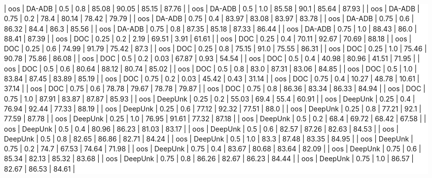 | oos | DA-ADB | 0.5 | 0.8 | 85.08 | 90.05 | 85.15 | 87.76 |
| oos | DA-ADB | 0.5 | 1.0 | 85.58 | 90.1 | 85.64 | 87.93 |
| oos | DA-ADB | 0.75 | 0.2 | 78.4 | 80.14 | 78.42 | 79.79 |
| oos | DA-ADB | 0.75 | 0.4 | 83.97 | 83.08 | 83.97 | 83.78 |
| oos | DA-ADB | 0.75 | 0.6 | 86.32 | 84.4 | 86.3 | 85.56 |
| oos | DA-ADB | 0.75 | 0.8 | 87.35 | 85.18 | 87.33 | 86.44 |
| oos | DA-ADB | 0.75 | 1.0 | 88.43 | 86.0 | 88.41 | 87.39 |
| oos | DOC | 0.25 | 0.2 | 2.19 | 69.51 | 3.91 | 61.61 |
| oos | DOC | 0.25 | 0.4 | 70.11 | 92.67 | 70.69 | 88.18 |
| oos | DOC | 0.25 | 0.6 | 74.99 | 91.79 | 75.42 | 87.3 |
| oos | DOC | 0.25 | 0.8 | 75.15 | 91.0 | 75.55 | 86.31 |
| oos | DOC | 0.25 | 1.0 | 75.46 | 90.78 | 75.86 | 86.08 |
| oos | DOC | 0.5 | 0.2 | 0.03 | 67.87 | 0.93 | 54.54 |
| oos | DOC | 0.5 | 0.4 | 40.98 | 80.96 | 41.51 | 71.95 |
| oos | DOC | 0.5 | 0.6 | 80.64 | 88.12 | 80.74 | 85.02 |
| oos | DOC | 0.5 | 0.8 | 83.0 | 87.31 | 83.06 | 84.85 |
| oos | DOC | 0.5 | 1.0 | 83.84 | 87.45 | 83.89 | 85.19 |
| oos | DOC | 0.75 | 0.2 | 0.03 | 45.42 | 0.43 | 31.14 |
| oos | DOC | 0.75 | 0.4 | 10.27 | 48.78 | 10.61 | 37.14 |
| oos | DOC | 0.75 | 0.6 | 78.78 | 79.67 | 78.78 | 79.87 |
| oos | DOC | 0.75 | 0.8 | 86.36 | 83.34 | 86.33 | 84.94 |
| oos | DOC | 0.75 | 1.0 | 87.91 | 83.87 | 87.87 | 85.93 |
| oos | DeepUnk | 0.25 | 0.2 | 55.03 | 69.4 | 55.4 | 60.91 |
| oos | DeepUnk | 0.25 | 0.4 | 76.94 | 92.44 | 77.33 | 88.19 |
| oos | DeepUnk | 0.25 | 0.6 | 77.12 | 92.32 | 77.51 | 88.0 |
| oos | DeepUnk | 0.25 | 0.8 | 77.21 | 92.1 | 77.59 | 87.78 |
| oos | DeepUnk | 0.25 | 1.0 | 76.95 | 91.61 | 77.32 | 87.18 |
| oos | DeepUnk | 0.5 | 0.2 | 68.4 | 69.72 | 68.42 | 67.58 |
| oos | DeepUnk | 0.5 | 0.4 | 80.96 | 86.23 | 81.03 | 83.17 |
| oos | DeepUnk | 0.5 | 0.6 | 82.57 | 87.26 | 82.63 | 84.53 |
| oos | DeepUnk | 0.5 | 0.8 | 82.65 | 86.86 | 82.71 | 84.24 |
| oos | DeepUnk | 0.5 | 1.0 | 83.3 | 87.48 | 83.35 | 84.95 |
| oos | DeepUnk | 0.75 | 0.2 | 74.7 | 67.53 | 74.64 | 71.98 |
| oos | DeepUnk | 0.75 | 0.4 | 83.67 | 80.68 | 83.64 | 82.09 |
| oos | DeepUnk | 0.75 | 0.6 | 85.34 | 82.13 | 85.32 | 83.68 |
| oos | DeepUnk | 0.75 | 0.8 | 86.26 | 82.67 | 86.23 | 84.44 |
| oos | DeepUnk | 0.75 | 1.0 | 86.57 | 82.67 | 86.53 | 84.61 |